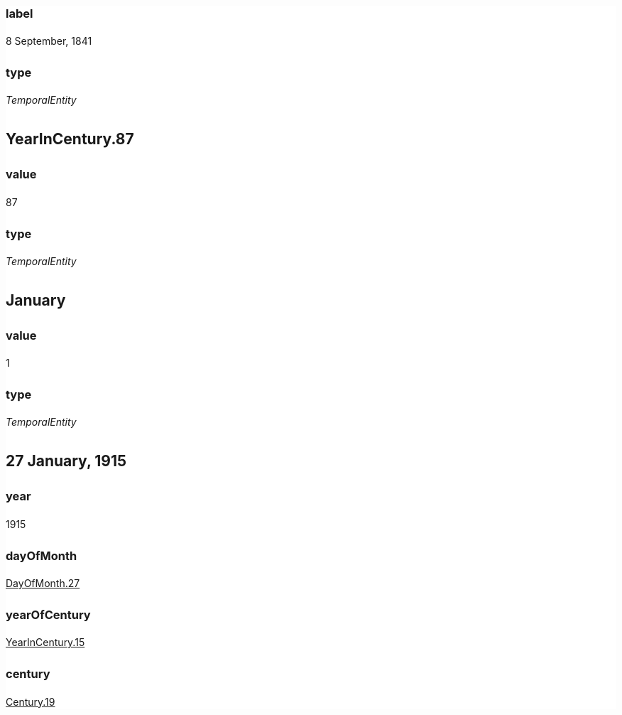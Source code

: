 ### label


8 September, 1841

### type


*TemporalEntity*

## YearInCentury.87

### value


87

### type


*TemporalEntity*

## January

### value


1

### type


*TemporalEntity*

## 27 January, 1915

### year


1915

### dayOfMonth


[DayOfMonth.27](#DayOfMonth.27)

### yearOfCentury


[YearInCentury.15](#YearInCentury.15)

### century


[Century.19](#Century.19)
